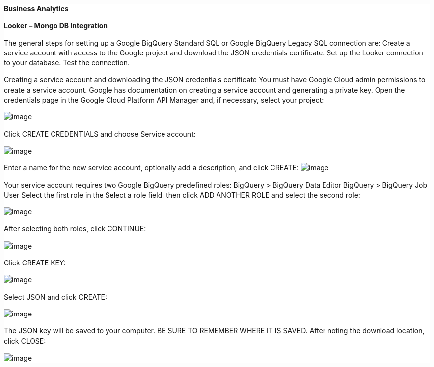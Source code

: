 **Business Analytics**

**Looker – Mongo DB Integration**
 
The general steps for setting up a Google BigQuery Standard SQL or Google BigQuery Legacy SQL connection are:
Create a service account with access to the Google project and download the JSON credentials certificate.
Set up the Looker connection to your database.
Test the connection.

 
Creating a service account and downloading the JSON credentials certificate
You must have Google Cloud admin permissions to create a service account. Google has documentation on creating a service account and generating a private key.
Open the credentials page in the Google Cloud Platform API Manager and, if necessary, select your project:

 ![image](https://user-images.githubusercontent.com/111537542/185982992-f9c46741-4cba-4e4d-a2d9-c5be772c556f.png)


Click CREATE CREDENTIALS and choose Service account:

 ![image](https://user-images.githubusercontent.com/111537542/185983033-7405a907-1daf-470a-879b-ab22b12a60d8.png)

	
Enter a name for the new service account, optionally add a description, and click CREATE:
 ![image](https://user-images.githubusercontent.com/111537542/185983071-9990c17d-4d93-4d9d-8672-7165aef60f96.png)


Your service account requires two Google BigQuery predefined roles:
BigQuery > BigQuery Data Editor
BigQuery > BigQuery Job User
Select the first role in the Select a role field, then click ADD ANOTHER ROLE and select the second role:

 ![image](https://user-images.githubusercontent.com/111537542/185983107-1e33aada-48fa-468a-9c33-814aba0c3f7d.png)


After selecting both roles, click CONTINUE:

 ![image](https://user-images.githubusercontent.com/111537542/185983150-94361e7e-035d-4f33-a2cd-557033bf6e58.png)


Click CREATE KEY:

 ![image](https://user-images.githubusercontent.com/111537542/185983193-4ca09f51-9d76-44d8-be79-e2fb42cf954e.png)


Select JSON and click CREATE:

  ![image](https://user-images.githubusercontent.com/111537542/185983457-5a216c67-2e81-461d-b6f5-6f2ffa6a3556.png)


The JSON key will be saved to your computer. BE SURE TO REMEMBER WHERE IT IS SAVED. After noting the download location, click CLOSE:

 ![image](https://user-images.githubusercontent.com/111537542/185983499-59471d30-a4a1-4eb3-a493-3d5254d7ca71.png)
